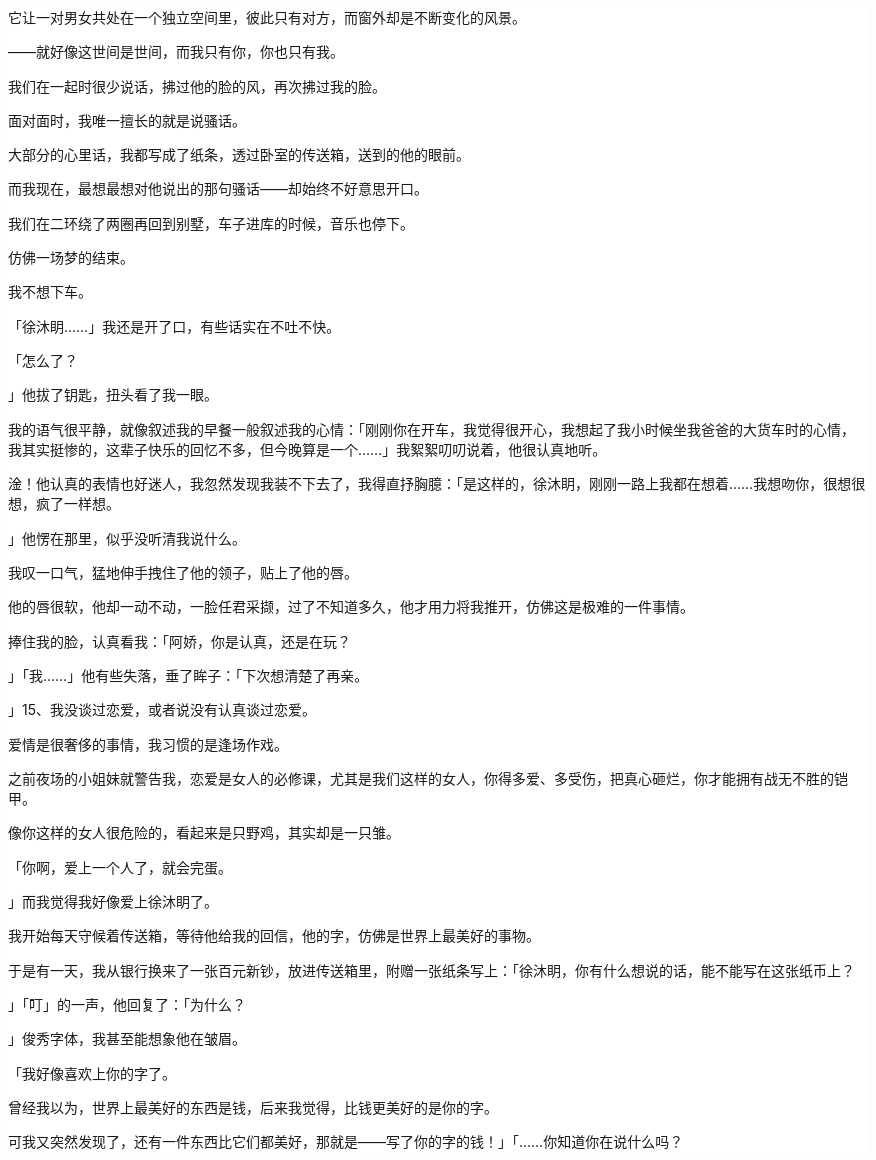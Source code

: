 它让一对男女共处在一个独立空间里，彼此只有对方，而窗外却是不断变化的风景。

——就好像这世间是世间，而我只有你，你也只有我。

我们在一起时很少说话，拂过他的脸的风，再次拂过我的脸。

面对面时，我唯一擅长的就是说骚话。

大部分的心里话，我都写成了纸条，透过卧室的传送箱，送到的他的眼前。

而我现在，最想最想对他说出的那句骚话——却始终不好意思开口。

我们在二环绕了两圈再回到别墅，车子进库的时候，音乐也停下。

仿佛一场梦的结束。

我不想下车。

「徐沐眀……」我还是开了口，有些话实在不吐不快。

「怎么了？

」他拔了钥匙，扭头看了我一眼。

我的语气很平静，就像叙述我的早餐一般叙述我的心情：「刚刚你在开车，我觉得很开心，我想起了我小时候坐我爸爸的大货车时的心情，我其实挺惨的，这辈子快乐的回忆不多，但今晚算是一个……」我絮絮叨叨说着，他很认真地听。

淦！他认真的表情也好迷人，我忽然发现我装不下去了，我得直抒胸臆：「是这样的，徐沐眀，刚刚一路上我都在想着……我想吻你，很想很想，疯了一样想。

」他愣在那里，似乎没听清我说什么。

我叹一口气，猛地伸手拽住了他的领子，贴上了他的唇。

他的唇很软，他却一动不动，一脸任君采撷，过了不知道多久，他才用力将我推开，仿佛这是极难的一件事情。

捧住我的脸，认真看我：「阿娇，你是认真，还是在玩？

」「我……」他有些失落，垂了眸子：「下次想清楚了再亲。

」15、我没谈过恋爱，或者说没有认真谈过恋爱。

爱情是很奢侈的事情，我习惯的是逢场作戏。

之前夜场的小姐妹就警告我，恋爱是女人的必修课，尤其是我们这样的女人，你得多爱、多受伤，把真心砸烂，你才能拥有战无不胜的铠甲。

像你这样的女人很危险的，看起来是只野鸡，其实却是一只雏。

「你啊，爱上一个人了，就会完蛋。

」而我觉得我好像爱上徐沐眀了。

我开始每天守候着传送箱，等待他给我的回信，他的字，仿佛是世界上最美好的事物。

于是有一天，我从银行换来了一张百元新钞，放进传送箱里，附赠一张纸条写上：「徐沐眀，你有什么想说的话，能不能写在这张纸币上？

」「叮」的一声，他回复了：「为什么？

」俊秀字体，我甚至能想象他在皱眉。

「我好像喜欢上你的字了。

曾经我以为，世界上最美好的东西是钱，后来我觉得，比钱更美好的是你的字。

可我又突然发现了，还有一件东西比它们都美好，那就是——写了你的字的钱！」「……你知道你在说什么吗？
